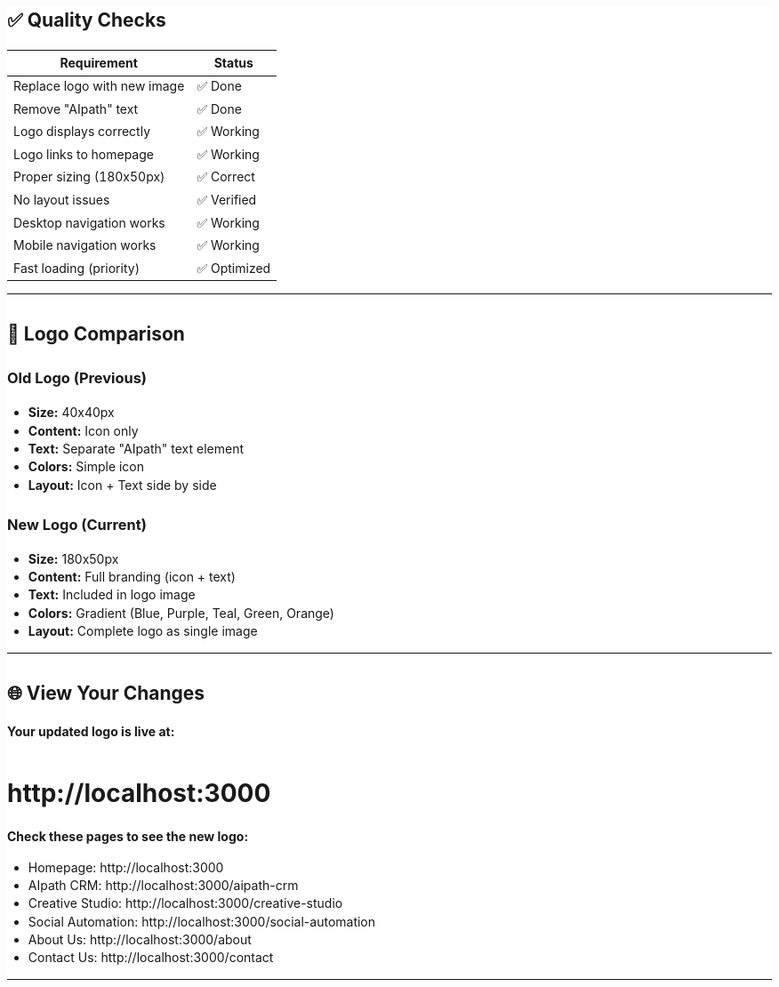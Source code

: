 ## ✅ Quality Checks

| Requirement | Status |
|------------|--------|
| Replace logo with new image | ✅ Done |
| Remove "AIpath" text | ✅ Done |
| Logo displays correctly | ✅ Working |
| Logo links to homepage | ✅ Working |
| Proper sizing (180x50px) | ✅ Correct |
| No layout issues | ✅ Verified |
| Desktop navigation works | ✅ Working |
| Mobile navigation works | ✅ Working |
| Fast loading (priority) | ✅ Optimized |

---

## 🎨 Logo Comparison

### Old Logo (Previous)
- **Size:** 40x40px
- **Content:** Icon only
- **Text:** Separate "AIpath" text element
- **Colors:** Simple icon
- **Layout:** Icon + Text side by side

### New Logo (Current)
- **Size:** 180x50px
- **Content:** Full branding (icon + text)
- **Text:** Included in logo image
- **Colors:** Gradient (Blue, Purple, Teal, Green, Orange)
- **Layout:** Complete logo as single image

---

## 🌐 View Your Changes

**Your updated logo is live at:**
# **http://localhost:3000**

**Check these pages to see the new logo:**
- Homepage: http://localhost:3000
- AIpath CRM: http://localhost:3000/aipath-crm
- Creative Studio: http://localhost:3000/creative-studio
- Social Automation: http://localhost:3000/social-automation
- About Us: http://localhost:3000/about
- Contact Us: http://localhost:3000/contact

---